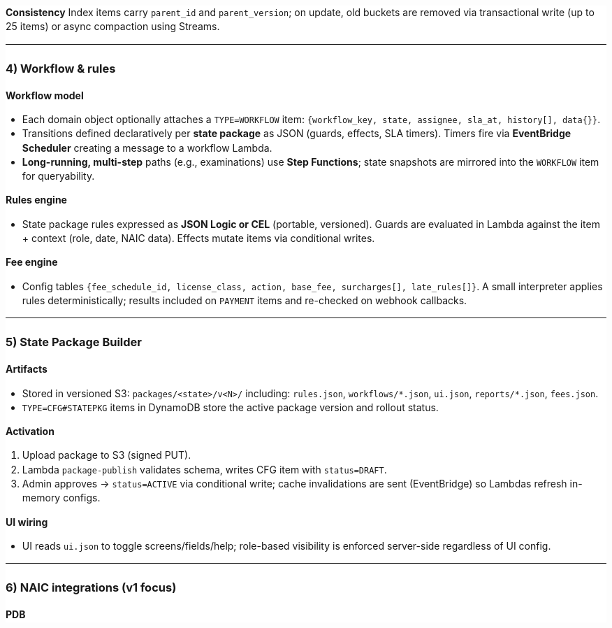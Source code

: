 **Consistency**
Index items carry `parent_id` and `parent_version`; on update, old buckets are removed via transactional write (up to 25 items) or async compaction using Streams.

---

### 4) Workflow & rules

**Workflow model**

- Each domain object optionally attaches a `TYPE=WORKFLOW` item: `{workflow_key, state, assignee, sla_at, history[], data{}}`.
- Transitions defined declaratively per **state package** as JSON (guards, effects, SLA timers). Timers fire via **EventBridge Scheduler** creating a message to a workflow Lambda.
- **Long-running, multi-step** paths (e.g., examinations) use **Step Functions**; state snapshots are mirrored into the `WORKFLOW` item for queryability.

**Rules engine**

- State package rules expressed as **JSON Logic or CEL** (portable, versioned). Guards are evaluated in Lambda against the item + context (role, date, NAIC data). Effects mutate items via conditional writes.

**Fee engine**

- Config tables `{fee_schedule_id, license_class, action, base_fee, surcharges[], late_rules[]}`. A small interpreter applies rules deterministically; results included on `PAYMENT` items and re-checked on webhook callbacks.

---

### 5) State Package Builder

**Artifacts**

- Stored in versioned S3: `packages/<state>/v<N>/` including: `rules.json`, `workflows/*.json`, `ui.json`, `reports/*.json`, `fees.json`.
- `TYPE=CFG#STATEPKG` items in DynamoDB store the active package version and rollout status.

**Activation**

1. Upload package to S3 (signed PUT).
2. Lambda `package-publish` validates schema, writes CFG item with `status=DRAFT`.
3. Admin approves → `status=ACTIVE` via conditional write; cache invalidations are sent (EventBridge) so Lambdas refresh in-memory configs.

**UI wiring**

- UI reads `ui.json` to toggle screens/fields/help; role-based visibility is enforced server-side regardless of UI config.

---

### 6) NAIC integrations (v1 focus)

**PDB**
